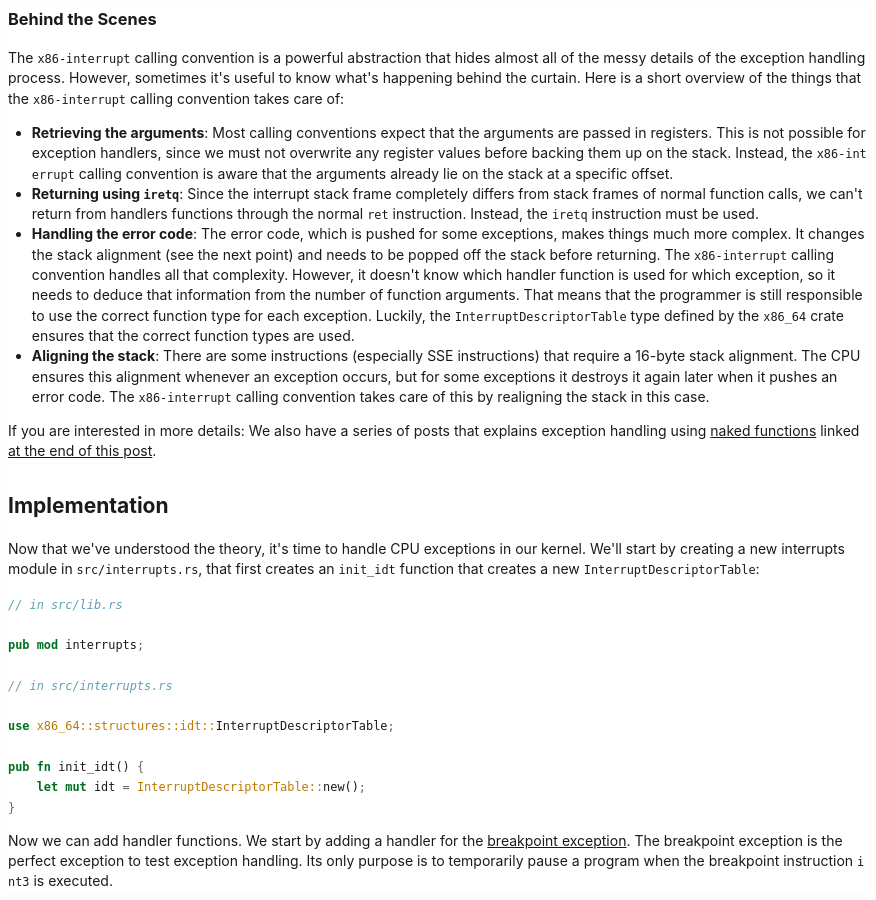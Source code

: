 [a bug in LLVM]: https://github.com/rust-lang/rust/issues/57270
[being worked on]: https://reviews.llvm.org/D56275


### Behind the Scenes
The `x86-interrupt` calling convention is a powerful abstraction that hides almost all of the messy details of the exception handling process. However, sometimes it's useful to know what's happening behind the curtain. Here is a short overview of the things that the `x86-interrupt` calling convention takes care of:

- **Retrieving the arguments**: Most calling conventions expect that the arguments are passed in registers. This is not possible for exception handlers, since we must not overwrite any register values before backing them up on the stack. Instead, the `x86-interrupt` calling convention is aware that the arguments already lie on the stack at a specific offset.
- **Returning using `iretq`**: Since the interrupt stack frame completely differs from stack frames of normal function calls, we can't return from handlers functions through the normal `ret` instruction. Instead, the `iretq` instruction must be used.
- **Handling the error code**: The error code, which is pushed for some exceptions, makes things much more complex. It changes the stack alignment (see the next point) and needs to be popped off the stack before returning. The `x86-interrupt` calling convention handles all that complexity. However, it doesn't know which handler function is used for which exception, so it needs to deduce that information from the number of function arguments. That means that the programmer is still responsible to use the correct function type for each exception. Luckily, the `InterruptDescriptorTable` type defined by the `x86_64` crate ensures that the correct function types are used.
- **Aligning the stack**: There are some instructions (especially SSE instructions) that require a 16-byte stack alignment. The CPU ensures this alignment whenever an exception occurs, but for some exceptions it destroys it again later when it pushes an error code. The `x86-interrupt` calling convention takes care of this by realigning the stack in this case.

If you are interested in more details: We also have a series of posts that explains exception handling using [naked functions] linked [at the end of this post][too-much-magic].

[naked functions]: https://github.com/rust-lang/rfcs/blob/master/text/1201-naked-fns.md
[too-much-magic]: #too-much-magic

## Implementation
Now that we've understood the theory, it's time to handle CPU exceptions in our kernel. We'll start by creating a new interrupts module in `src/interrupts.rs`, that first creates an `init_idt` function that creates a new `InterruptDescriptorTable`:

``` rust
// in src/lib.rs

pub mod interrupts;

// in src/interrupts.rs

use x86_64::structures::idt::InterruptDescriptorTable;

pub fn init_idt() {
    let mut idt = InterruptDescriptorTable::new();
}
```

Now we can add handler functions. We start by adding a handler for the [breakpoint exception]. The breakpoint exception is the perfect exception to test exception handling. Its only purpose is to temporarily pause a program when the breakpoint instruction `int3` is executed.


[breakpoint exceptions]: http://wiki.osdev.org/Exceptions#Breakpoint
[GitHub]: https://github.com/phil-opp/blog_os
[at the bottom]: #comments
[post branch]: https://github.com/phil-opp/blog_os/tree/post-06
[SSE instructions]: https://en.wikipedia.org/wiki/Streaming_SIMD_Extensions
[exceptions]: http://wiki.osdev.org/Exceptions
[global descriptor table]: https://en.wikipedia.org/wiki/Global_Descriptor_Table
[RFLAGS]: https://en.wikipedia.org/wiki/FLAGS_register
[GDT]: https://en.wikipedia.org/wiki/Global_Descriptor_Table
[`InterruptDescriptorTable` struct]: https://docs.rs/x86_64/0.5.2/x86_64/structures/idt/struct.InterruptDescriptorTable.html
[`idt::Entry<F>`]: https://docs.rs/x86_64/0.5.2/x86_64/structures/idt/struct.Entry.html
[`HandlerFunc`]: https://docs.rs/x86_64/0.5.2/x86_64/structures/idt/type.HandlerFunc.html
[`HandlerFuncWithErrCode`]: https://docs.rs/x86_64/0.5.2/x86_64/structures/idt/type.HandlerFuncWithErrCode.html
[`PageFaultHandlerFunc`]: https://docs.rs/x86_64/0.5.2/x86_64/structures/idt/type.PageFaultHandlerFunc.html
[type alias]: https://doc.rust-lang.org/book/ch19-04-advanced-types.html#creating-type-synonyms-with-type-aliases
[foreign calling convention]: https://doc.rust-lang.org/nomicon/ffi.html#foreign-calling-conventions
[Calling conventions]: https://en.wikipedia.org/wiki/Calling_convention
[System V ABI]: http://refspecs.linuxbase.org/elf/x86_64-abi-0.99.pdf
[rust abi]: https://github.com/rust-lang/rfcs/issues/600
[`RFLAGS`]: https://en.wikipedia.org/wiki/FLAGS_register
[`InterruptStackFrame`]: https://docs.rs/x86_64/0.5.2/x86_64/structures/idt/struct.InterruptStackFrame.html
[breakpoint exception]: http://wiki.osdev.org/Exceptions#Breakpoint
["_How debuggers work_"]: http://eli.thegreenplace.net/2011/01/27/how-debuggers-work-part-2-breakpoints
[`lidt`]: http://x86.renejeschke.de/html/file_module_x86_id_156.html
[InterruptDescriptorTable::load]: https://docs.rs/x86_64/0.5.2/x86_64/structures/idt/struct.InterruptDescriptorTable.html#method.load
[`Box`]: https://doc.rust-lang.org/std/boxed/struct.Box.html
[`static mut`]: https://doc.rust-lang.org/book/second-edition/ch19-01-unsafe-rust.html#accessing-or-modifying-a-mutable-static-variable
[`unsafe` block]: https://doc.rust-lang.org/book/second-edition/ch19-01-unsafe-rust.html#unsafe-superpowers
[vga text buffer lazy static]: ./second-edition/posts/03-vga-text-buffer/index.md#lazy-statics
[inner attribute]: https://doc.rust-lang.org/reference/attributes.html
[“Handling Exceptions with Naked Functions”]: ./first-edition/extra/naked-exceptions/_index.md
[`InterruptDescriptorTable`]: https://docs.rs/x86_64/0.5.2/x86_64/structures/idt/struct.InterruptDescriptorTable.html
[first edition]: ./first-edition/_index.md
[triple fault]: http://wiki.osdev.org/Triple_Fault
[double faults]: http://wiki.osdev.org/Double_Fault#Double_Fault